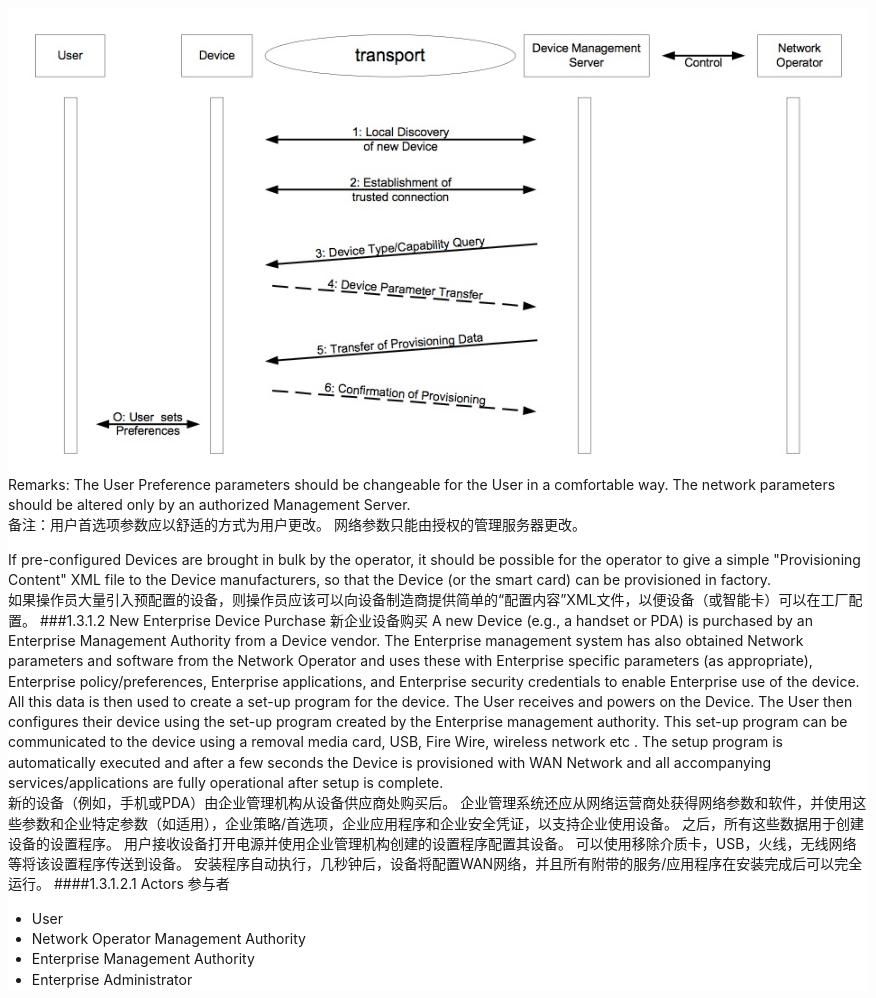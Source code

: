 ![](1.3.1.1.4.jpeg)
Remarks: The User Preference parameters should be changeable for the User in a comfortable way. The network parameters should be altered only by an authorized Management Server.<br/>
备注：用户首选项参数应以舒适的方式为用户更改。 网络参数只能由授权的管理服务器更改。

If pre-configured Devices are brought in bulk by the operator, it should be possible for the operator to give a simple "Provisioning Content" XML file to the Device manufacturers, so that the Device (or the smart card) can be provisioned in factory.<br/>
如果操作员大量引入预配置的设备，则操作员应该可以向设备制造商提供简单的“配置内容”XML文件，以便设备（或智能卡）可以在工厂配置。
###1.3.1.2 New Enterprise Device Purchase 新企业设备购买
A new Device (e.g., a handset or PDA) is purchased by an Enterprise Management Authority from a Device vendor. The Enterprise management system has also obtained Network parameters and software from the Network Operator and uses these with Enterprise specific parameters (as appropriate), Enterprise policy/preferences, Enterprise applications, and Enterprise security credentials to enable Enterprise use of the device. All this data is then used to create a set-up program for the device. The User receives and powers on the Device. The User then configures their device using the set-up program created by the Enterprise management authority. This set-up program can be communicated to the device using a removal media card, USB, Fire Wire, wireless network etc . The setup program is automatically executed and after a few seconds the Device is provisioned with WAN Network and all accompanying services/applications are fully operational after setup is complete.<br/>
新的设备（例如，手机或PDA）由企业管理机构从设备供应商处购买后。 企业管理系统还应从网络运营商处获得网络参数和软件，并使用这些参数和企业特定参数（如适用），企业策略/首选项，企业应用程序和企业安全凭证，以支持企业使用设备。 之后，所有这些数据用于创建设备的设置程序。 用户接收设备打开电源并使用企业管理机构创建的设置程序配置其设备。 可以使用移除介质卡，USB，火线，无线网络等将该设置程序传送到设备。 安装程序自动执行，几秒钟后，设备将配置WAN网络，并且所有附带的服务/应用程序在安装完成后可以完全运行。
####1.3.1.2.1 Actors 参与者

* User
* Network Operator Management Authority 
* Enterprise Management Authority 
* Enterprise Administrator
